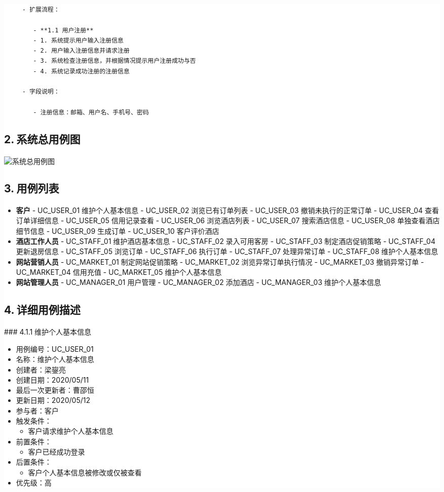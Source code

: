          - 扩展流程：

            - **1.1 用户注册**
            - 1. 系统提示用户输入注册信息
            - 2. 用户输入注册信息并请求注册
            - 3. 系统检查注册信息，并根据情况提示用户注册成功与否
            - 4. 系统记录成功注册的注册信息

         - 字段说明：

            - 注册信息：邮箱、用户名、手机号、密码

<h2 id="20">2. 系统总用例图</h2>

![系统总用例图](https://git.nju.edu.cn/Biadlo/image/uploads/9007f0a28c7444cc63db2dfee1f43823/%E6%80%BB%E4%BD%93%E7%94%A8%E4%BE%8B%E5%9B%BE.png)


<h2 id="30">3. 用例列表</h2>

   - **客户**
         - UC_USER_01 维护个人基本信息
         - UC_USER_02 浏览已有订单列表
         - UC_USER_03 撤销未执行的正常订单
         - UC_USER_04 查看订单详细信息
         - UC_USER_05 信用记录查看
         - UC_USER_06 浏览酒店列表
         - UC_USER_07 搜索酒店信息
         - UC_USER_08 单独查看酒店细节信息
         - UC_USER_09 生成订单
         - UC_USER_10 客户评价酒店
   - **酒店工作人员**
         - UC_STAFF_01 维护酒店基本信息
         - UC_STAFF_02 录入可用客房
         - UC_STAFF_03 制定酒店促销策略
         - UC_STAFF_04 更新退房信息
         - UC_STAFF_05 浏览订单
         - UC_STAFF_06 执行订单
         - UC_STAFF_07 处理异常订单
         - UC_STAFF_08 维护个人基本信息
   - **网站营销人员**
         - UC_MARKET_01 制定网站促销策略
         - UC_MARKET_02 浏览异常订单执行情况
         - UC_MARKET_03 撤销异常订单
         - UC_MARKET_04 信用充值
         - UC_MARKET_05 维护个人基本信息
   - **网站管理人员**
         - UC_MANAGER_01 用户管理
         - UC_MANAGER_02 添加酒店
         - UC_MANAGER_03 维护个人基本信息

<h2 id="40">4. 详细用例描述</h2>
### 4.1.1 维护个人基本信息

- 用例编号：UC_USER_01
- 名称：维护个人基本信息
- 创建者：梁鋆亮
- 创建日期：2020/05/11
- 最后一次更新者：曹邵恒
- 更新日期：2020/05/12
- 参与者：客户
- 触发条件：
   - 客户请求维护个人基本信息
- 前置条件：
   - 客户已经成功登录
- 后置条件：
   - 客户个人基本信息被修改或仅被查看
- 优先级：高
